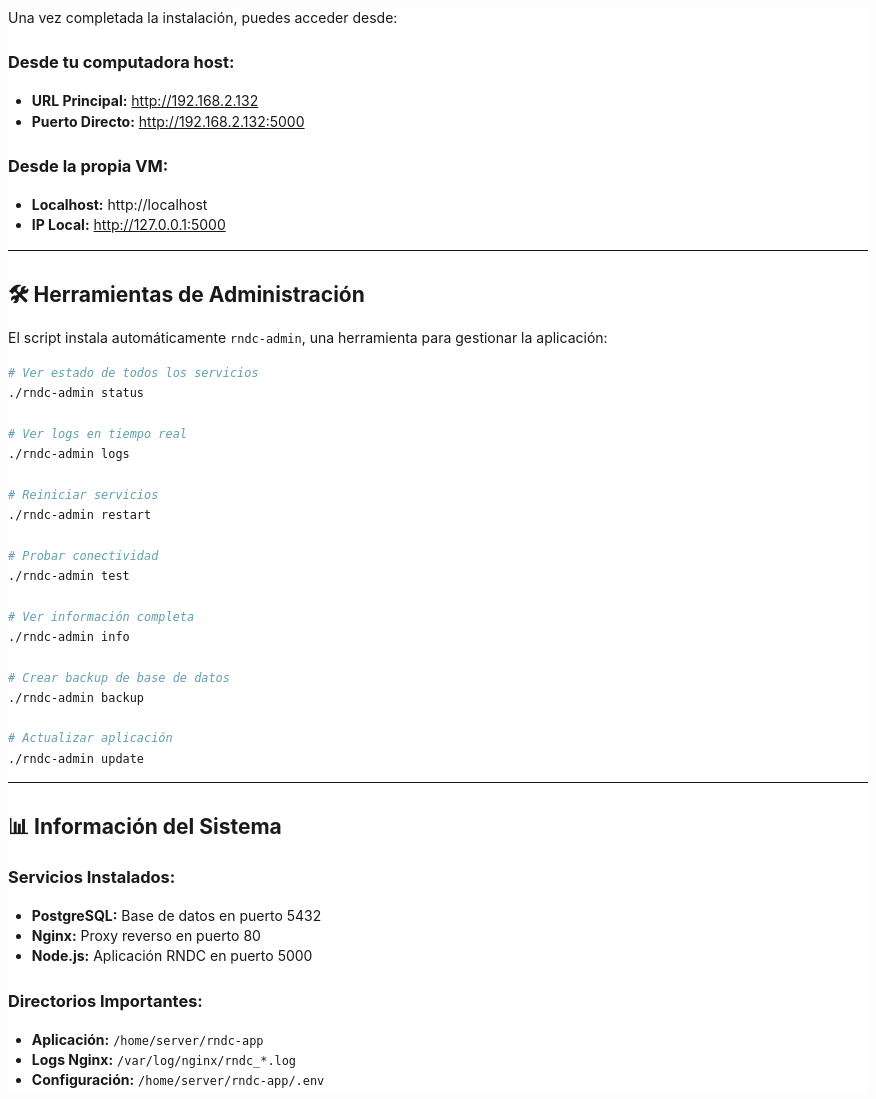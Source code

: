 Una vez completada la instalación, puedes acceder desde:

### Desde tu computadora host:
- **URL Principal:** http://192.168.2.132
- **Puerto Directo:** http://192.168.2.132:5000

### Desde la propia VM:
- **Localhost:** http://localhost
- **IP Local:** http://127.0.0.1:5000

---

## 🛠️ Herramientas de Administración

El script instala automáticamente `rndc-admin`, una herramienta para gestionar la aplicación:

```bash
# Ver estado de todos los servicios
./rndc-admin status

# Ver logs en tiempo real
./rndc-admin logs

# Reiniciar servicios
./rndc-admin restart

# Probar conectividad
./rndc-admin test

# Ver información completa
./rndc-admin info

# Crear backup de base de datos
./rndc-admin backup

# Actualizar aplicación
./rndc-admin update
```

---

## 📊 Información del Sistema

### Servicios Instalados:
- **PostgreSQL:** Base de datos en puerto 5432
- **Nginx:** Proxy reverso en puerto 80
- **Node.js:** Aplicación RNDC en puerto 5000

### Directorios Importantes:
- **Aplicación:** `/home/server/rndc-app`
- **Logs Nginx:** `/var/log/nginx/rndc_*.log`
- **Configuración:** `/home/server/rndc-app/.env`
